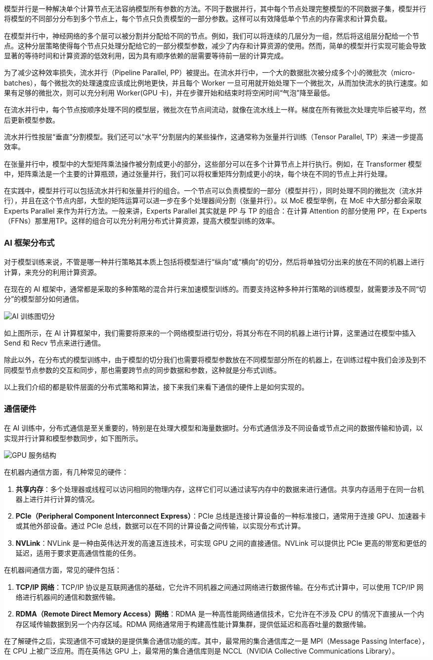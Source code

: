 模型并行是一种解决单个计算节点无法容纳模型所有参数的方法。不同于数据并行，其中每个节点处理完整模型的不同数据子集，模型并行将模型的不同部分分布到多个节点上，每个节点只负责模型的一部分参数。这样可以有效降低单个节点的内存需求和计算负载。

在模型并行中，神经网络的多个层可以被分割并分配给不同的节点。例如，我们可以将连续的几层分为一组，然后将这组层分配给一个节点。这种分层策略使得每个节点只处理分配给它的一部分模型参数，减少了内存和计算资源的使用。然而，简单的模型并行实现可能会导致显著的等待时间和计算资源的低效利用，因为具有顺序依赖的层需要等待前一层的计算完成。

为了减少这种效率损失，流水并行（Pipeline Parallel, PP）被提出。在流水并行中，一个大的数据批次被分成多个小的微批次（micro-batches），每个微批次的处理速度应该成比例地更快，并且每个 Worker 一旦可用就开始处理下一个微批次，从而加快流水的执行速度。如果有足够的微批次，则可以充分利用 Worker(GPU 卡)，并在步骤开始和结束时将空闲时间“气泡”降至最低。

在流水并行中，每个节点按顺序处理不同的模型层，微批次在节点间流动，就像在流水线上一样。梯度在所有微批次处理完毕后被平均，然后更新模型参数。

流水并行性按层“垂直”分割模型。我们还可以“水平”分割层内的某些操作，这通常称为张量并行训练（Tensor Parallel, TP）来进一步提高效率。

在张量并行中，模型中的大型矩阵乘法操作被分割成更小的部分，这些部分可以在多个计算节点上并行执行。例如，在 Transformer 模型中，矩阵乘法是一个主要的计算瓶颈，通过张量并行，我们可以将权重矩阵分割成更小的块，每个块在不同的节点上并行处理。

在实践中，模型并行可以包括流水并行和张量并行的组合。一个节点可以负责模型的一部分（模型并行），同时处理不同的微批次（流水并行），并且在这个节点内部，大型的矩阵运算可以进一步在多个处理器间分割（张量并行）。以 MoE 模型举例，在 MoE 中大部分都会采取 Experts Parallel 来作为并行方法。一般来讲，Experts Parallel 其实就是 PP 与 TP 的组合：在计算 Attention 的部分使用 PP，在 Experts（FFNs）那里用TP。这样的组合可以充分利用分布式计算资源，提高大模型训练的效率。

### AI 框架分布式

对于模型训练来说，不管是哪一种并行策略其本质上包括将模型进行“纵向”或“横向”的切分，然后将单独切分出来的放在不同的机器上进行计算，来充分的利用计算资源。

在现在的 AI 框架中，通常都是采取的多种策略的混合并行来加速模型训练的。而要支持这种多种并行策略的训练模型，就需要涉及不同“切分”的模型部分如何通信。

![AI 训练图切分](../../imageswtf/02Hardware-04NVIDIA-images-04BasicNvlink01.png)

如上图所示，在 AI 计算框架中，我们需要将原来的一个网络模型进行切分，将其分布在不同的机器上进行计算，这里通过在模型中插入 Send 和 Recv 节点来进行通信。

除此以外，在分布式的模型训练中，由于模型的切分我们也需要将模型参数放在不同模型部分所在的机器上，在训练过程中我们会涉及到不同模型节点参数的交互和同步，那也需要跨节点的同步数据和参数，这种就是分布式训练。

以上我们介绍的都是软件层面的分布式策略和算法，接下来我们来看下通信的硬件上是如何实现的。

### 通信硬件

在 AI 训练中，分布式通信是至关重要的，特别是在处理大模型和海量数据时。分布式通信涉及不同设备或节点之间的数据传输和协调，以实现并行计算和模型参数同步，如下图所示。

![GPU 服务结构](../../imageswtf/02Hardware-04NVIDIA-images-04BasicNvlink02.png)

在机器内通信方面，有几种常见的硬件：

1. **共享内存**：多个处理器或线程可以访问相同的物理内存，这样它们可以通过读写内存中的数据来进行通信。共享内存适用于在同一台机器上进行并行计算的情况。

2. **PCIe（Peripheral Component Interconnect Express）**：PCIe 总线是连接计算设备的一种标准接口，通常用于连接 GPU、加速器卡或其他外部设备。通过 PCIe 总线，数据可以在不同的计算设备之间传输，以实现分布式计算。

3. **NVLink**：NVLink 是一种由英伟达开发的高速互连技术，可实现 GPU 之间的直接通信。NVLink 可以提供比 PCIe 更高的带宽和更低的延迟，适用于要求更高通信性能的任务。

在机器间通信方面，常见的硬件包括：

1. **TCP/IP 网络**：TCP/IP 协议是互联网通信的基础，它允许不同机器之间通过网络进行数据传输。在分布式计算中，可以使用 TCP/IP 网络进行机器间的通信和数据传输。

2. **RDMA（Remote Direct Memory Access）网络**：RDMA 是一种高性能网络通信技术，它允许在不涉及 CPU 的情况下直接从一个内存区域传输数据到另一个内存区域。RDMA 网络通常用于构建高性能计算集群，提供低延迟和高吞吐量的数据传输。

在了解硬件之后，实现通信不可或缺的是提供集合通信功能的库。其中，最常用的集合通信库之一是 MPI（Message Passing Interface），在 CPU 上被广泛应用。而在英伟达 GPU 上，最常用的集合通信库则是 NCCL（NVIDIA Collective Communications Library）。
